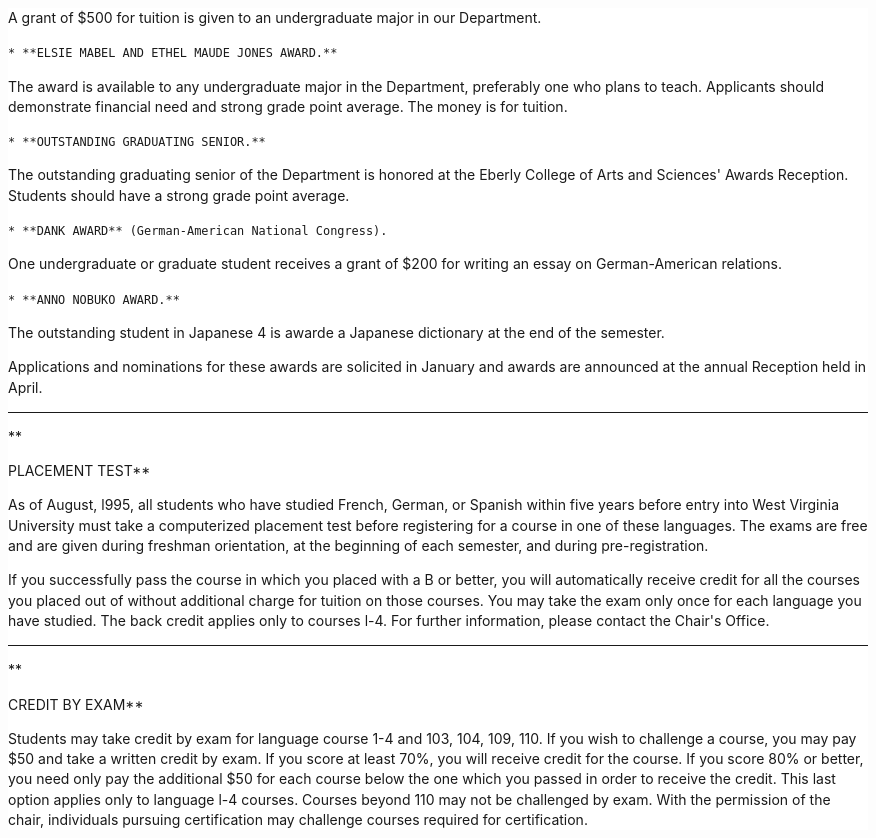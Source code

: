 A grant of $500 for tuition is given to an undergraduate major in our
Department.  


    * **ELSIE MABEL AND ETHEL MAUDE JONES AWARD.**

The award is available to any undergraduate major in the Department,
preferably one who plans to teach. Applicants should demonstrate financial
need and strong grade point average. The money is for tuition.  


    * **OUTSTANDING GRADUATING SENIOR.**

The outstanding graduating senior of the Department is honored at the Eberly
College of Arts and Sciences' Awards Reception. Students should have a strong
grade point average.  


    * **DANK AWARD** (German-American National Congress).

One undergraduate or graduate student receives a grant of $200 for writing an
essay on German-American relations.

    * **ANNO NOBUKO AWARD.**

The outstanding student in Japanese 4 is awarde a Japanese dictionary at the
end of the semester.



Applications and nominations for these awards are solicited in January and
awards are announced at the annual Reception held in April.

* * *

**

PLACEMENT TEST**

As of August, l995, all students who have studied French, German, or Spanish
within five years before entry into West Virginia University must take a
computerized placement test before registering for a course in one of these
languages. The exams are free and are given during freshman orientation, at
the beginning of each semester, and during pre-registration.

If you successfully pass the course in which you placed with a B or better,
you will automatically receive credit for all the courses you placed out of
without additional charge for tuition on those courses. You may take the exam
only once for each language you have studied. The back credit applies only to
courses l-4. For further information, please contact the Chair's Office.  


* * *

**

CREDIT BY EXAM**

Students may take credit by exam for language course 1-4 and 103, 104, 109,
110.  If you wish to challenge a course, you may pay $50 and take a written
credit by exam. If you score at least 70%, you will receive credit for the
course. If you score 80% or better, you need only pay the additional $50 for
each course below the one which you passed in order to receive the credit.
This last option applies only to language l-4 courses.   Courses beyond 110
may not be challenged by exam.  With the permission of the chair, individuals
pursuing certification may challenge courses required for certification.  
    